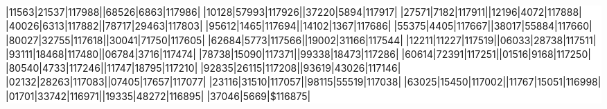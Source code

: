 |11563|21537|$117988|
|68526|6863|$117986|
|10128|57993|$117926|
|37220|5894|$117917|
|27571|7182|$117911|
|12196|4072|$117888|
|40026|6313|$117882|
|78717|29463|$117803|
|95612|1465|$117694|
|14102|1367|$117686|
|55375|4405|$117667|
|38017|55884|$117660|
|80027|32755|$117618|
|30041|71750|$117605|
|62684|5773|$117566|
|19002|31166|$117544|
|12211|11227|$117519|
|06033|28738|$117511|
|93111|18468|$117480|
|06784|3716|$117474|
|78738|15090|$117371|
|99338|18473|$117286|
|60614|72391|$117251|
|01516|9168|$117250|
|80540|4733|$117246|
|11747|18795|$117210|
|92835|26115|$117208|
|93619|43026|$117146|
|02132|28263|$117083|
|07405|17657|$117077|
|23116|31510|$117057|
|98115|55519|$117038|
|63025|15450|$117002|
|11767|15051|$116998|
|01701|33742|$116971|
|19335|48272|$116895|
|37046|5669|$116875|